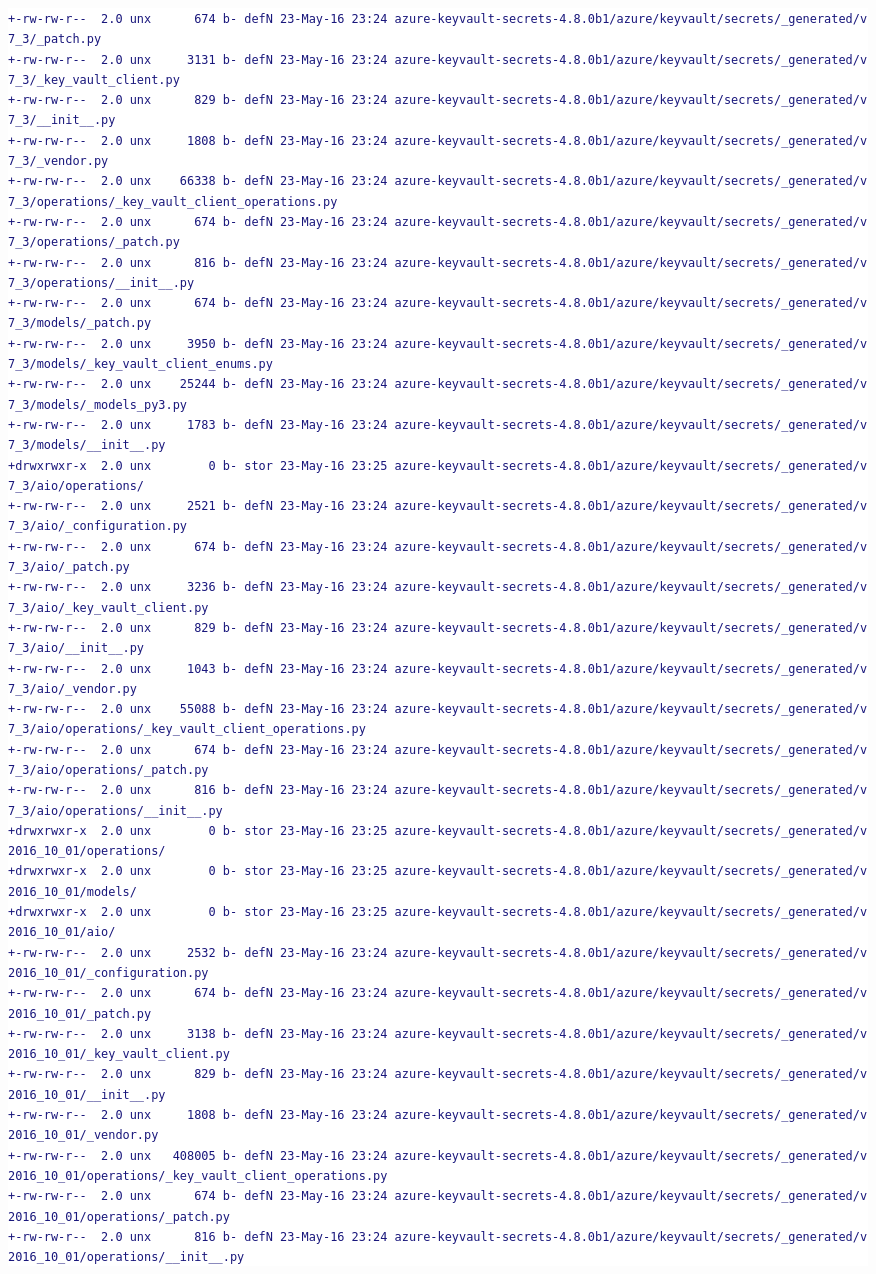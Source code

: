 ```diff
+-rw-rw-r--  2.0 unx      674 b- defN 23-May-16 23:24 azure-keyvault-secrets-4.8.0b1/azure/keyvault/secrets/_generated/v7_3/_patch.py
+-rw-rw-r--  2.0 unx     3131 b- defN 23-May-16 23:24 azure-keyvault-secrets-4.8.0b1/azure/keyvault/secrets/_generated/v7_3/_key_vault_client.py
+-rw-rw-r--  2.0 unx      829 b- defN 23-May-16 23:24 azure-keyvault-secrets-4.8.0b1/azure/keyvault/secrets/_generated/v7_3/__init__.py
+-rw-rw-r--  2.0 unx     1808 b- defN 23-May-16 23:24 azure-keyvault-secrets-4.8.0b1/azure/keyvault/secrets/_generated/v7_3/_vendor.py
+-rw-rw-r--  2.0 unx    66338 b- defN 23-May-16 23:24 azure-keyvault-secrets-4.8.0b1/azure/keyvault/secrets/_generated/v7_3/operations/_key_vault_client_operations.py
+-rw-rw-r--  2.0 unx      674 b- defN 23-May-16 23:24 azure-keyvault-secrets-4.8.0b1/azure/keyvault/secrets/_generated/v7_3/operations/_patch.py
+-rw-rw-r--  2.0 unx      816 b- defN 23-May-16 23:24 azure-keyvault-secrets-4.8.0b1/azure/keyvault/secrets/_generated/v7_3/operations/__init__.py
+-rw-rw-r--  2.0 unx      674 b- defN 23-May-16 23:24 azure-keyvault-secrets-4.8.0b1/azure/keyvault/secrets/_generated/v7_3/models/_patch.py
+-rw-rw-r--  2.0 unx     3950 b- defN 23-May-16 23:24 azure-keyvault-secrets-4.8.0b1/azure/keyvault/secrets/_generated/v7_3/models/_key_vault_client_enums.py
+-rw-rw-r--  2.0 unx    25244 b- defN 23-May-16 23:24 azure-keyvault-secrets-4.8.0b1/azure/keyvault/secrets/_generated/v7_3/models/_models_py3.py
+-rw-rw-r--  2.0 unx     1783 b- defN 23-May-16 23:24 azure-keyvault-secrets-4.8.0b1/azure/keyvault/secrets/_generated/v7_3/models/__init__.py
+drwxrwxr-x  2.0 unx        0 b- stor 23-May-16 23:25 azure-keyvault-secrets-4.8.0b1/azure/keyvault/secrets/_generated/v7_3/aio/operations/
+-rw-rw-r--  2.0 unx     2521 b- defN 23-May-16 23:24 azure-keyvault-secrets-4.8.0b1/azure/keyvault/secrets/_generated/v7_3/aio/_configuration.py
+-rw-rw-r--  2.0 unx      674 b- defN 23-May-16 23:24 azure-keyvault-secrets-4.8.0b1/azure/keyvault/secrets/_generated/v7_3/aio/_patch.py
+-rw-rw-r--  2.0 unx     3236 b- defN 23-May-16 23:24 azure-keyvault-secrets-4.8.0b1/azure/keyvault/secrets/_generated/v7_3/aio/_key_vault_client.py
+-rw-rw-r--  2.0 unx      829 b- defN 23-May-16 23:24 azure-keyvault-secrets-4.8.0b1/azure/keyvault/secrets/_generated/v7_3/aio/__init__.py
+-rw-rw-r--  2.0 unx     1043 b- defN 23-May-16 23:24 azure-keyvault-secrets-4.8.0b1/azure/keyvault/secrets/_generated/v7_3/aio/_vendor.py
+-rw-rw-r--  2.0 unx    55088 b- defN 23-May-16 23:24 azure-keyvault-secrets-4.8.0b1/azure/keyvault/secrets/_generated/v7_3/aio/operations/_key_vault_client_operations.py
+-rw-rw-r--  2.0 unx      674 b- defN 23-May-16 23:24 azure-keyvault-secrets-4.8.0b1/azure/keyvault/secrets/_generated/v7_3/aio/operations/_patch.py
+-rw-rw-r--  2.0 unx      816 b- defN 23-May-16 23:24 azure-keyvault-secrets-4.8.0b1/azure/keyvault/secrets/_generated/v7_3/aio/operations/__init__.py
+drwxrwxr-x  2.0 unx        0 b- stor 23-May-16 23:25 azure-keyvault-secrets-4.8.0b1/azure/keyvault/secrets/_generated/v2016_10_01/operations/
+drwxrwxr-x  2.0 unx        0 b- stor 23-May-16 23:25 azure-keyvault-secrets-4.8.0b1/azure/keyvault/secrets/_generated/v2016_10_01/models/
+drwxrwxr-x  2.0 unx        0 b- stor 23-May-16 23:25 azure-keyvault-secrets-4.8.0b1/azure/keyvault/secrets/_generated/v2016_10_01/aio/
+-rw-rw-r--  2.0 unx     2532 b- defN 23-May-16 23:24 azure-keyvault-secrets-4.8.0b1/azure/keyvault/secrets/_generated/v2016_10_01/_configuration.py
+-rw-rw-r--  2.0 unx      674 b- defN 23-May-16 23:24 azure-keyvault-secrets-4.8.0b1/azure/keyvault/secrets/_generated/v2016_10_01/_patch.py
+-rw-rw-r--  2.0 unx     3138 b- defN 23-May-16 23:24 azure-keyvault-secrets-4.8.0b1/azure/keyvault/secrets/_generated/v2016_10_01/_key_vault_client.py
+-rw-rw-r--  2.0 unx      829 b- defN 23-May-16 23:24 azure-keyvault-secrets-4.8.0b1/azure/keyvault/secrets/_generated/v2016_10_01/__init__.py
+-rw-rw-r--  2.0 unx     1808 b- defN 23-May-16 23:24 azure-keyvault-secrets-4.8.0b1/azure/keyvault/secrets/_generated/v2016_10_01/_vendor.py
+-rw-rw-r--  2.0 unx   408005 b- defN 23-May-16 23:24 azure-keyvault-secrets-4.8.0b1/azure/keyvault/secrets/_generated/v2016_10_01/operations/_key_vault_client_operations.py
+-rw-rw-r--  2.0 unx      674 b- defN 23-May-16 23:24 azure-keyvault-secrets-4.8.0b1/azure/keyvault/secrets/_generated/v2016_10_01/operations/_patch.py
+-rw-rw-r--  2.0 unx      816 b- defN 23-May-16 23:24 azure-keyvault-secrets-4.8.0b1/azure/keyvault/secrets/_generated/v2016_10_01/operations/__init__.py
```